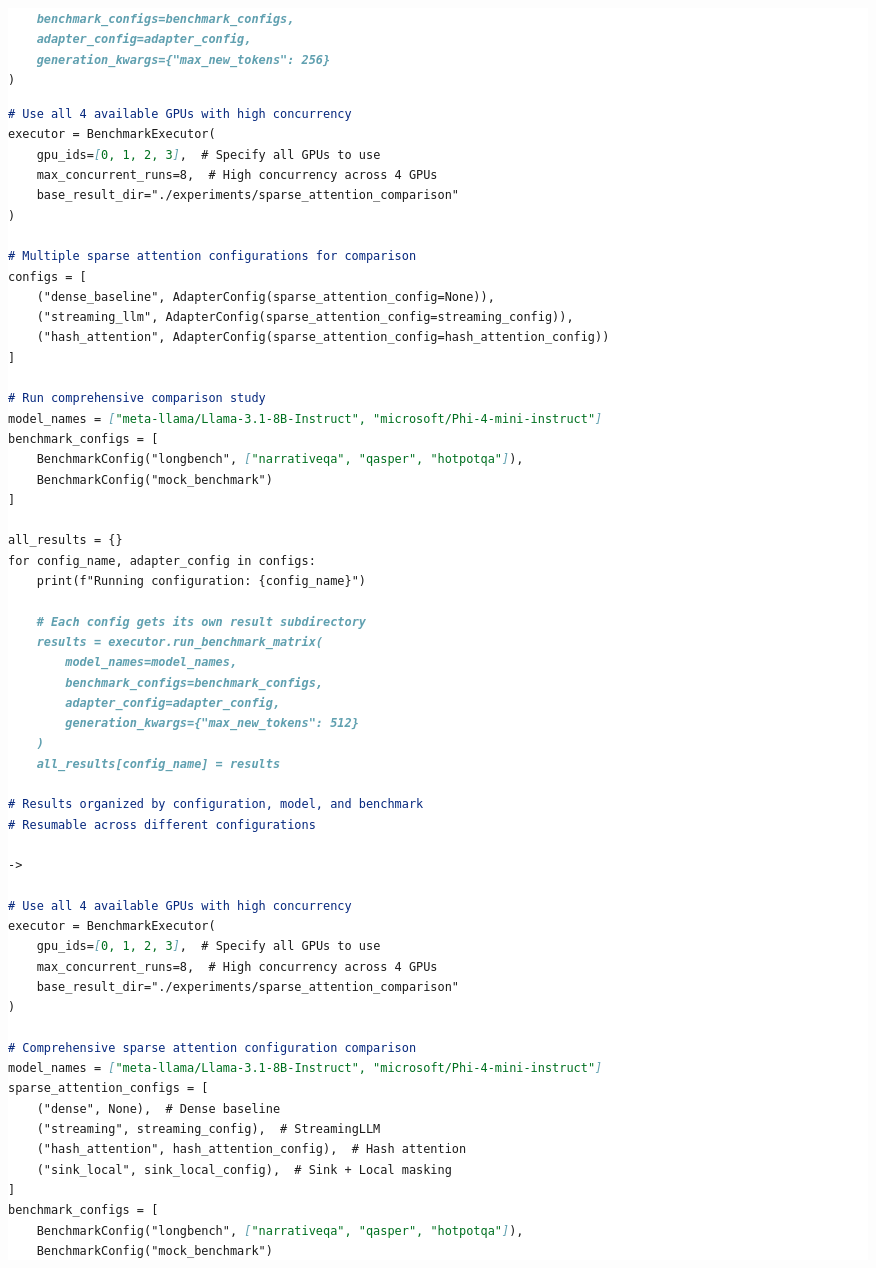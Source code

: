 ```markdown
    benchmark_configs=benchmark_configs, 
    adapter_config=adapter_config,
    generation_kwargs={"max_new_tokens": 256}
)
```

```markdown
# Use all 4 available GPUs with high concurrency
executor = BenchmarkExecutor(
    gpu_ids=[0, 1, 2, 3],  # Specify all GPUs to use
    max_concurrent_runs=8,  # High concurrency across 4 GPUs
    base_result_dir="./experiments/sparse_attention_comparison"
)

# Multiple sparse attention configurations for comparison
configs = [
    ("dense_baseline", AdapterConfig(sparse_attention_config=None)),
    ("streaming_llm", AdapterConfig(sparse_attention_config=streaming_config)),
    ("hash_attention", AdapterConfig(sparse_attention_config=hash_attention_config))
]

# Run comprehensive comparison study
model_names = ["meta-llama/Llama-3.1-8B-Instruct", "microsoft/Phi-4-mini-instruct"]
benchmark_configs = [
    BenchmarkConfig("longbench", ["narrativeqa", "qasper", "hotpotqa"]),
    BenchmarkConfig("mock_benchmark")
]

all_results = {}
for config_name, adapter_config in configs:
    print(f"Running configuration: {config_name}")
    
    # Each config gets its own result subdirectory
    results = executor.run_benchmark_matrix(
        model_names=model_names,
        benchmark_configs=benchmark_configs,
        adapter_config=adapter_config,
        generation_kwargs={"max_new_tokens": 512}
    )
    all_results[config_name] = results

# Results organized by configuration, model, and benchmark
# Resumable across different configurations

->

# Use all 4 available GPUs with high concurrency
executor = BenchmarkExecutor(
    gpu_ids=[0, 1, 2, 3],  # Specify all GPUs to use
    max_concurrent_runs=8,  # High concurrency across 4 GPUs
    base_result_dir="./experiments/sparse_attention_comparison"
)

# Comprehensive sparse attention configuration comparison
model_names = ["meta-llama/Llama-3.1-8B-Instruct", "microsoft/Phi-4-mini-instruct"]
sparse_attention_configs = [
    ("dense", None),  # Dense baseline
    ("streaming", streaming_config),  # StreamingLLM
    ("hash_attention", hash_attention_config),  # Hash attention
    ("sink_local", sink_local_config),  # Sink + Local masking
]
benchmark_configs = [
    BenchmarkConfig("longbench", ["narrativeqa", "qasper", "hotpotqa"]),
    BenchmarkConfig("mock_benchmark")
```